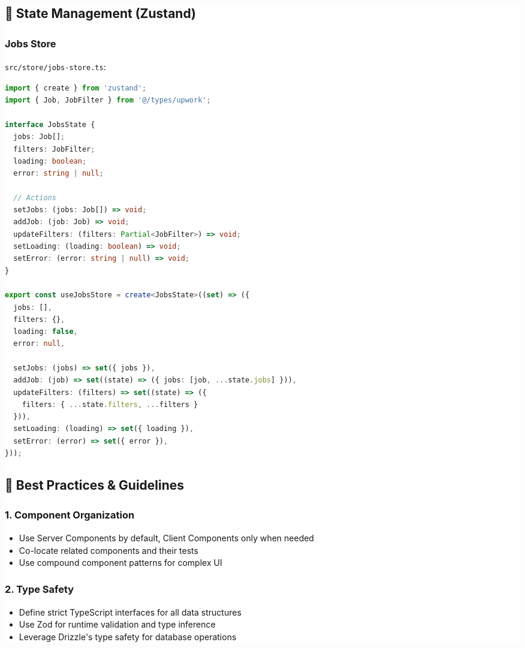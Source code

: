 ## 🔄 State Management (Zustand)

### Jobs Store

`src/store/jobs-store.ts`:

```typescript
import { create } from 'zustand';
import { Job, JobFilter } from '@/types/upwork';

interface JobsState {
  jobs: Job[];
  filters: JobFilter;
  loading: boolean;
  error: string | null;
  
  // Actions
  setJobs: (jobs: Job[]) => void;
  addJob: (job: Job) => void;
  updateFilters: (filters: Partial<JobFilter>) => void;
  setLoading: (loading: boolean) => void;
  setError: (error: string | null) => void;
}

export const useJobsStore = create<JobsState>((set) => ({
  jobs: [],
  filters: {},
  loading: false,
  error: null,
  
  setJobs: (jobs) => set({ jobs }),
  addJob: (job) => set((state) => ({ jobs: [job, ...state.jobs] })),
  updateFilters: (filters) => set((state) => ({ 
    filters: { ...state.filters, ...filters } 
  })),
  setLoading: (loading) => set({ loading }),
  setError: (error) => set({ error }),
}));
```

## 🚀 Best Practices & Guidelines

### 1. Component Organization
- Use Server Components by default, Client Components only when needed
- Co-locate related components and their tests
- Use compound component patterns for complex UI

### 2. Type Safety
- Define strict TypeScript interfaces for all data structures
- Use Zod for runtime validation and type inference
- Leverage Drizzle's type safety for database operations
